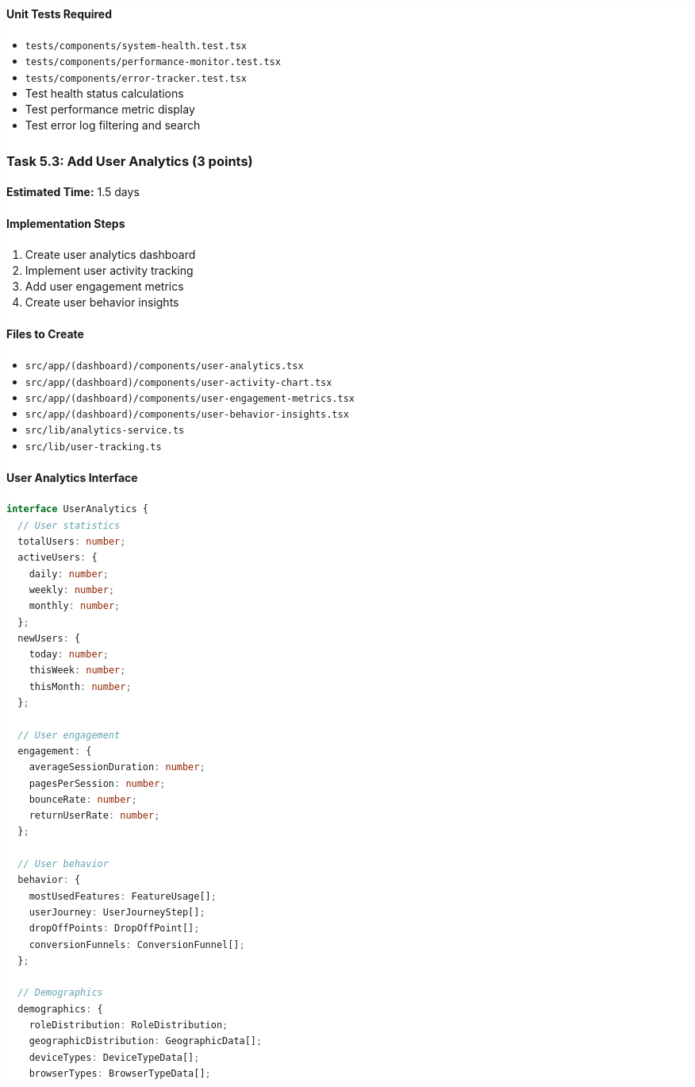 
#### Unit Tests Required
- `tests/components/system-health.test.tsx`
- `tests/components/performance-monitor.test.tsx`
- `tests/components/error-tracker.test.tsx`
- Test health status calculations
- Test performance metric display
- Test error log filtering and search

### Task 5.3: Add User Analytics (3 points)
**Estimated Time:** 1.5 days

#### Implementation Steps
1. Create user analytics dashboard
2. Implement user activity tracking
3. Add user engagement metrics
4. Create user behavior insights

#### Files to Create
- `src/app/(dashboard)/components/user-analytics.tsx`
- `src/app/(dashboard)/components/user-activity-chart.tsx`
- `src/app/(dashboard)/components/user-engagement-metrics.tsx`
- `src/app/(dashboard)/components/user-behavior-insights.tsx`
- `src/lib/analytics-service.ts`
- `src/lib/user-tracking.ts`

#### User Analytics Interface
```typescript
interface UserAnalytics {
  // User statistics
  totalUsers: number;
  activeUsers: {
    daily: number;
    weekly: number;
    monthly: number;
  };
  newUsers: {
    today: number;
    thisWeek: number;
    thisMonth: number;
  };
  
  // User engagement
  engagement: {
    averageSessionDuration: number;
    pagesPerSession: number;
    bounceRate: number;
    returnUserRate: number;
  };
  
  // User behavior
  behavior: {
    mostUsedFeatures: FeatureUsage[];
    userJourney: UserJourneyStep[];
    dropOffPoints: DropOffPoint[];
    conversionFunnels: ConversionFunnel[];
  };
  
  // Demographics
  demographics: {
    roleDistribution: RoleDistribution;
    geographicDistribution: GeographicData[];
    deviceTypes: DeviceTypeData[];
    browserTypes: BrowserTypeData[];
```